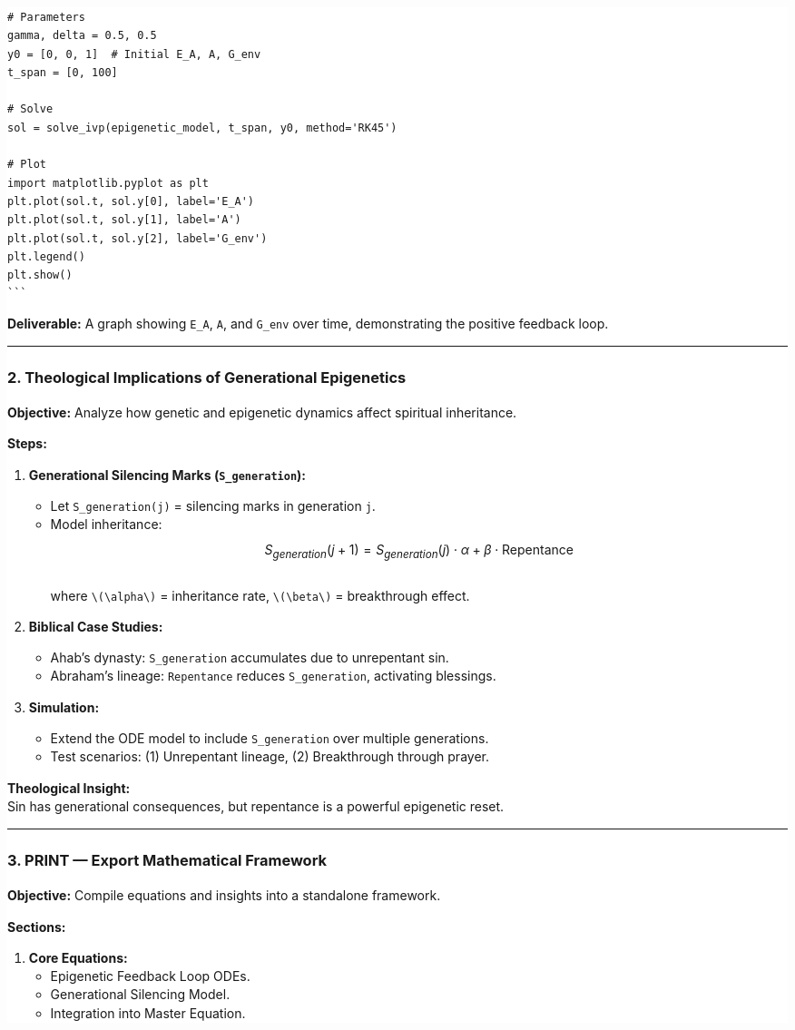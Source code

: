     # Parameters  
    gamma, delta = 0.5, 0.5  
    y0 = [0, 0, 1]  # Initial E_A, A, G_env  
    t_span = [0, 100]  

    # Solve  
    sol = solve_ivp(epigenetic_model, t_span, y0, method='RK45')  

    # Plot  
    import matplotlib.pyplot as plt  
    plt.plot(sol.t, sol.y[0], label='E_A')  
    plt.plot(sol.t, sol.y[1], label='A')  
    plt.plot(sol.t, sol.y[2], label='G_env')  
    plt.legend()    
    plt.show()  
    ```

**Deliverable:** A graph showing `E_A`, `A`, and `G_env` over time, demonstrating the positive feedback loop.

---

### **2. Theological Implications of Generational Epigenetics**  
**Objective:** Analyze how genetic and epigenetic dynamics affect spiritual inheritance.  

**Steps:**  
1.  **Generational Silencing Marks (`S_generation`):**  
    - Let `S_generation(j)` = silencing marks in generation `j`.  
    - Model inheritance:  
      $$S_{generation}(j+1) = S_{generation}(j) \cdot \alpha + \beta \cdot \text{Repentance}$$  
      where `\(\alpha\)` = inheritance rate, `\(\beta\)` = breakthrough effect.  

2.  **Biblical Case Studies:**  
    - Ahab’s dynasty: `S_generation` accumulates due to unrepentant sin.  
    - Abraham’s lineage: `Repentance` reduces `S_generation`, activating blessings.  

3.  **Simulation:**  
    - Extend the ODE model to include `S_generation` over multiple generations.  
    - Test scenarios: (1) Unrepentant lineage, (2) Breakthrough through prayer.  

**Theological Insight:**  
Sin has generational consequences, but repentance is a powerful epigenetic reset.

---

### **3. PRINT — Export Mathematical Framework**  
**Objective:** Compile equations and insights into a standalone framework.  

**Sections:**  
1.  **Core Equations:**  
    - Epigenetic Feedback Loop ODEs.  
    - Generational Silencing Model.  
    - Integration into Master Equation.  
